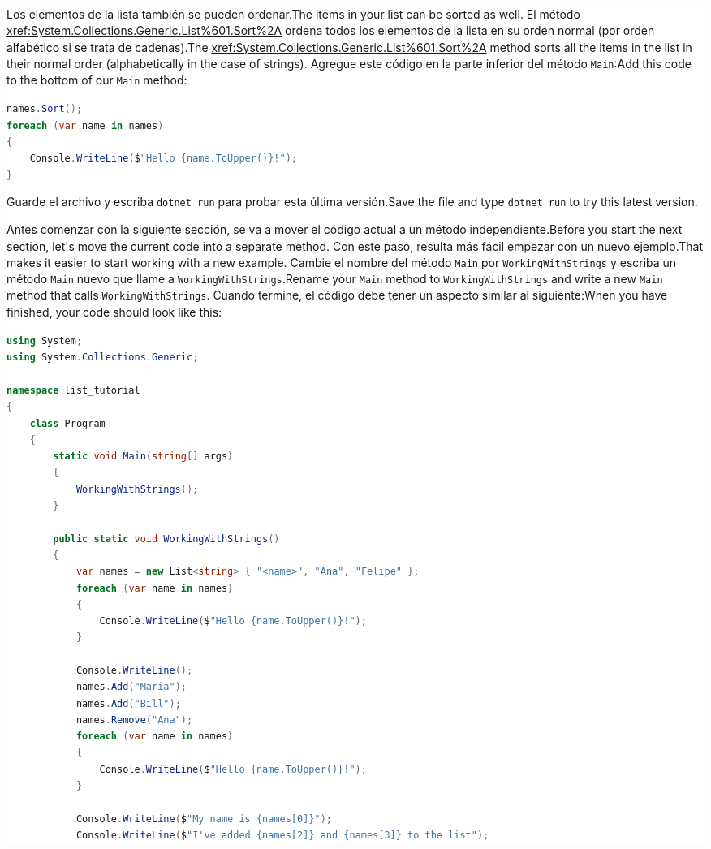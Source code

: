 <span data-ttu-id="7b7f9-145">Los elementos de la lista también se pueden ordenar.</span><span class="sxs-lookup"><span data-stu-id="7b7f9-145">The items in your list can be sorted as well.</span></span> <span data-ttu-id="7b7f9-146">El método <xref:System.Collections.Generic.List%601.Sort%2A> ordena todos los elementos de la lista en su orden normal (por orden alfabético si se trata de cadenas).</span><span class="sxs-lookup"><span data-stu-id="7b7f9-146">The <xref:System.Collections.Generic.List%601.Sort%2A> method sorts all the items in the list in their normal order (alphabetically in the case of strings).</span></span> <span data-ttu-id="7b7f9-147">Agregue este código en la parte inferior del método `Main`:</span><span class="sxs-lookup"><span data-stu-id="7b7f9-147">Add this code to the bottom of our `Main` method:</span></span>

```csharp
names.Sort();
foreach (var name in names)
{
    Console.WriteLine($"Hello {name.ToUpper()}!");
}
```

<span data-ttu-id="7b7f9-148">Guarde el archivo y escriba `dotnet run` para probar esta última versión.</span><span class="sxs-lookup"><span data-stu-id="7b7f9-148">Save the file and type `dotnet run` to try this latest version.</span></span>

<span data-ttu-id="7b7f9-149">Antes comenzar con la siguiente sección, se va a mover el código actual a un método independiente.</span><span class="sxs-lookup"><span data-stu-id="7b7f9-149">Before you start the next section, let's move the current code into a separate method.</span></span> <span data-ttu-id="7b7f9-150">Con este paso, resulta más fácil empezar con un nuevo ejemplo.</span><span class="sxs-lookup"><span data-stu-id="7b7f9-150">That makes it easier to start working with a new example.</span></span> <span data-ttu-id="7b7f9-151">Cambie el nombre del método `Main` por `WorkingWithStrings` y escriba un método `Main` nuevo que llame a `WorkingWithStrings`.</span><span class="sxs-lookup"><span data-stu-id="7b7f9-151">Rename your `Main` method to `WorkingWithStrings` and write a new `Main` method that calls `WorkingWithStrings`.</span></span> <span data-ttu-id="7b7f9-152">Cuando termine, el código debe tener un aspecto similar al siguiente:</span><span class="sxs-lookup"><span data-stu-id="7b7f9-152">When you have finished, your code should look like this:</span></span>

```csharp
using System;
using System.Collections.Generic;

namespace list_tutorial
{
    class Program
    {
        static void Main(string[] args)
        {
            WorkingWithStrings();
        }

        public static void WorkingWithStrings()
        {
            var names = new List<string> { "<name>", "Ana", "Felipe" };
            foreach (var name in names)
            {
                Console.WriteLine($"Hello {name.ToUpper()}!");
            }

            Console.WriteLine();
            names.Add("Maria");
            names.Add("Bill");
            names.Remove("Ana");
            foreach (var name in names)
            {
                Console.WriteLine($"Hello {name.ToUpper()}!");
            }

            Console.WriteLine($"My name is {names[0]}");
            Console.WriteLine($"I've added {names[2]} and {names[3]} to the list");
```